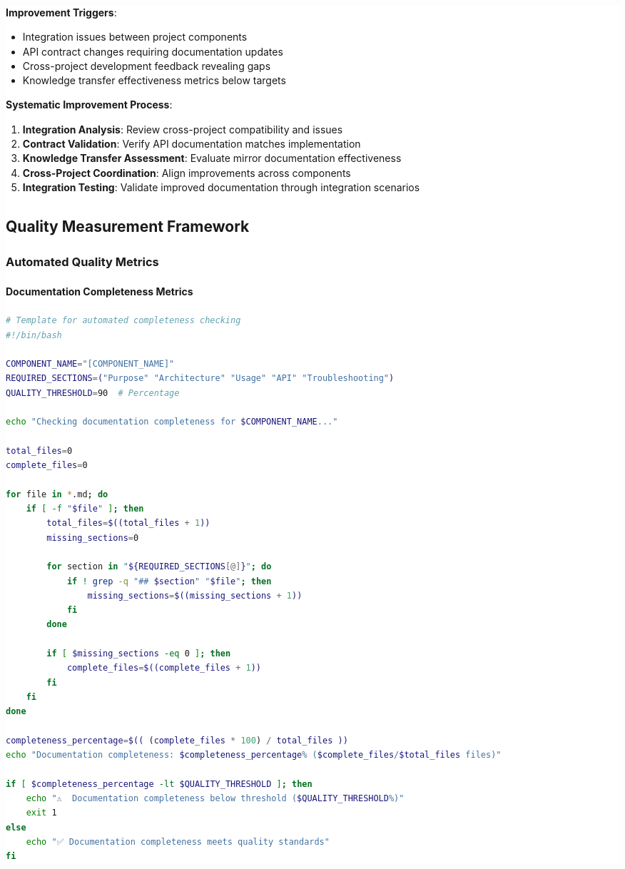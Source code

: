 **Improvement Triggers**:
- Integration issues between project components
- API contract changes requiring documentation updates
- Cross-project development feedback revealing gaps
- Knowledge transfer effectiveness metrics below targets

**Systematic Improvement Process**:
1. **Integration Analysis**: Review cross-project compatibility and issues
2. **Contract Validation**: Verify API documentation matches implementation
3. **Knowledge Transfer Assessment**: Evaluate mirror documentation effectiveness
4. **Cross-Project Coordination**: Align improvements across components
5. **Integration Testing**: Validate improved documentation through integration scenarios

## Quality Measurement Framework

### Automated Quality Metrics

#### Documentation Completeness Metrics
```bash
# Template for automated completeness checking
#!/bin/bash

COMPONENT_NAME="[COMPONENT_NAME]"
REQUIRED_SECTIONS=("Purpose" "Architecture" "Usage" "API" "Troubleshooting")
QUALITY_THRESHOLD=90  # Percentage

echo "Checking documentation completeness for $COMPONENT_NAME..."

total_files=0
complete_files=0

for file in *.md; do
    if [ -f "$file" ]; then
        total_files=$((total_files + 1))
        missing_sections=0
        
        for section in "${REQUIRED_SECTIONS[@]}"; do
            if ! grep -q "## $section" "$file"; then
                missing_sections=$((missing_sections + 1))
            fi
        done
        
        if [ $missing_sections -eq 0 ]; then
            complete_files=$((complete_files + 1))
        fi
    fi
done

completeness_percentage=$(( (complete_files * 100) / total_files ))
echo "Documentation completeness: $completeness_percentage% ($complete_files/$total_files files)"

if [ $completeness_percentage -lt $QUALITY_THRESHOLD ]; then
    echo "⚠️  Documentation completeness below threshold ($QUALITY_THRESHOLD%)"
    exit 1
else
    echo "✅ Documentation completeness meets quality standards"
fi
```

